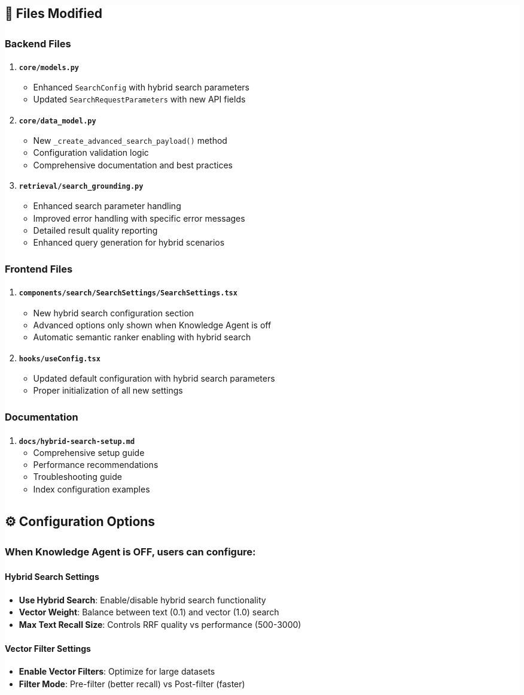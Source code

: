 ```
```

## 📁 Files Modified

### Backend Files
1. **`core/models.py`**
   - Enhanced `SearchConfig` with hybrid search parameters
   - Updated `SearchRequestParameters` with new API fields

2. **`core/data_model.py`**
   - New `_create_advanced_search_payload()` method
   - Configuration validation logic
   - Comprehensive documentation and best practices

3. **`retrieval/search_grounding.py`**
   - Enhanced search parameter handling
   - Improved error handling with specific error messages
   - Detailed result quality reporting
   - Enhanced query generation for hybrid scenarios

### Frontend Files
1. **`components/search/SearchSettings/SearchSettings.tsx`**
   - New hybrid search configuration section
   - Advanced options only shown when Knowledge Agent is off
   - Automatic semantic ranker enabling with hybrid search

2. **`hooks/useConfig.tsx`**
   - Updated default configuration with hybrid search parameters
   - Proper initialization of all new settings

### Documentation
1. **`docs/hybrid-search-setup.md`**
   - Comprehensive setup guide
   - Performance recommendations
   - Troubleshooting guide
   - Index configuration examples

## ⚙️ Configuration Options

### When Knowledge Agent is OFF, users can configure:

#### Hybrid Search Settings
- **Use Hybrid Search**: Enable/disable hybrid search functionality
- **Vector Weight**: Balance between text (0.1) and vector (1.0) search
- **Max Text Recall Size**: Controls RRF quality vs performance (500-3000)

#### Vector Filter Settings
- **Enable Vector Filters**: Optimize for large datasets
- **Filter Mode**: Pre-filter (better recall) vs Post-filter (faster)
